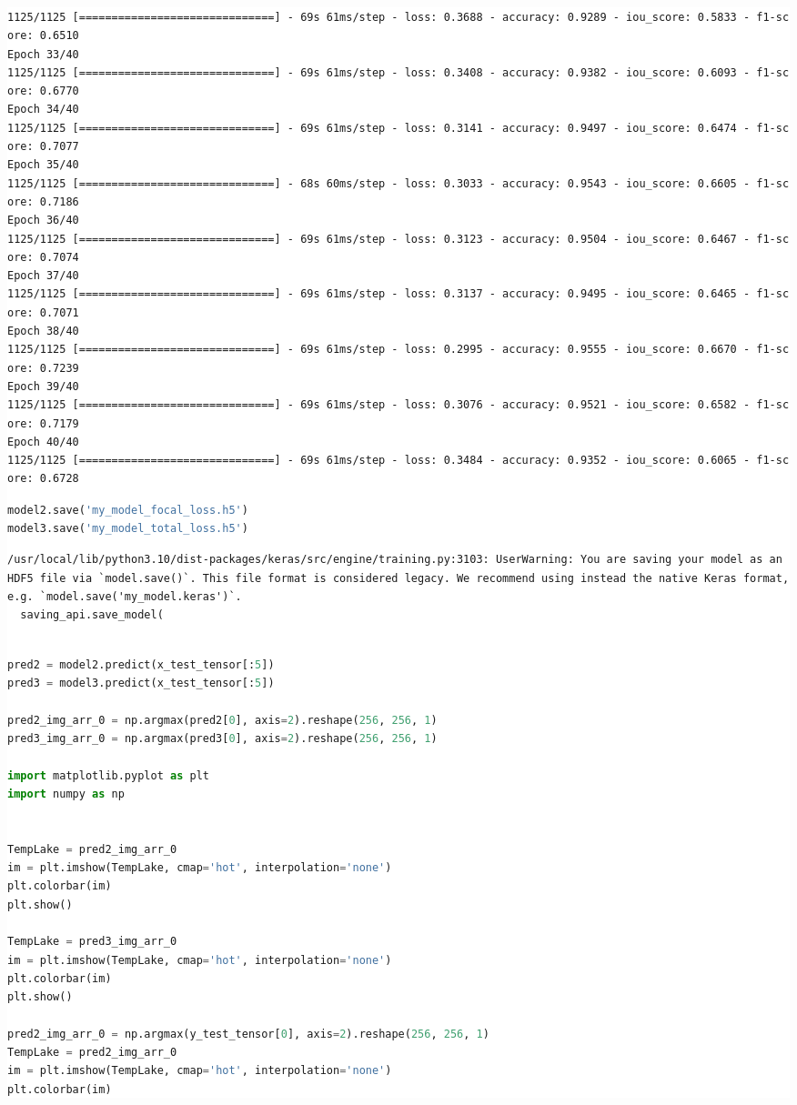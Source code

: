     1125/1125 [==============================] - 69s 61ms/step - loss: 0.3688 - accuracy: 0.9289 - iou_score: 0.5833 - f1-score: 0.6510
    Epoch 33/40
    1125/1125 [==============================] - 69s 61ms/step - loss: 0.3408 - accuracy: 0.9382 - iou_score: 0.6093 - f1-score: 0.6770
    Epoch 34/40
    1125/1125 [==============================] - 69s 61ms/step - loss: 0.3141 - accuracy: 0.9497 - iou_score: 0.6474 - f1-score: 0.7077
    Epoch 35/40
    1125/1125 [==============================] - 68s 60ms/step - loss: 0.3033 - accuracy: 0.9543 - iou_score: 0.6605 - f1-score: 0.7186
    Epoch 36/40
    1125/1125 [==============================] - 69s 61ms/step - loss: 0.3123 - accuracy: 0.9504 - iou_score: 0.6467 - f1-score: 0.7074
    Epoch 37/40
    1125/1125 [==============================] - 69s 61ms/step - loss: 0.3137 - accuracy: 0.9495 - iou_score: 0.6465 - f1-score: 0.7071
    Epoch 38/40
    1125/1125 [==============================] - 69s 61ms/step - loss: 0.2995 - accuracy: 0.9555 - iou_score: 0.6670 - f1-score: 0.7239
    Epoch 39/40
    1125/1125 [==============================] - 69s 61ms/step - loss: 0.3076 - accuracy: 0.9521 - iou_score: 0.6582 - f1-score: 0.7179
    Epoch 40/40
    1125/1125 [==============================] - 69s 61ms/step - loss: 0.3484 - accuracy: 0.9352 - iou_score: 0.6065 - f1-score: 0.6728
    


```python
model2.save('my_model_focal_loss.h5')
model3.save('my_model_total_loss.h5')
```

    /usr/local/lib/python3.10/dist-packages/keras/src/engine/training.py:3103: UserWarning: You are saving your model as an HDF5 file via `model.save()`. This file format is considered legacy. We recommend using instead the native Keras format, e.g. `model.save('my_model.keras')`.
      saving_api.save_model(
    


```python

pred2 = model2.predict(x_test_tensor[:5])
pred3 = model3.predict(x_test_tensor[:5])

pred2_img_arr_0 = np.argmax(pred2[0], axis=2).reshape(256, 256, 1)
pred3_img_arr_0 = np.argmax(pred3[0], axis=2).reshape(256, 256, 1)

import matplotlib.pyplot as plt
import numpy as np


TempLake = pred2_img_arr_0
im = plt.imshow(TempLake, cmap='hot', interpolation='none')
plt.colorbar(im)
plt.show()

TempLake = pred3_img_arr_0
im = plt.imshow(TempLake, cmap='hot', interpolation='none')
plt.colorbar(im)
plt.show()

pred2_img_arr_0 = np.argmax(y_test_tensor[0], axis=2).reshape(256, 256, 1)
TempLake = pred2_img_arr_0
im = plt.imshow(TempLake, cmap='hot', interpolation='none')
plt.colorbar(im)
```